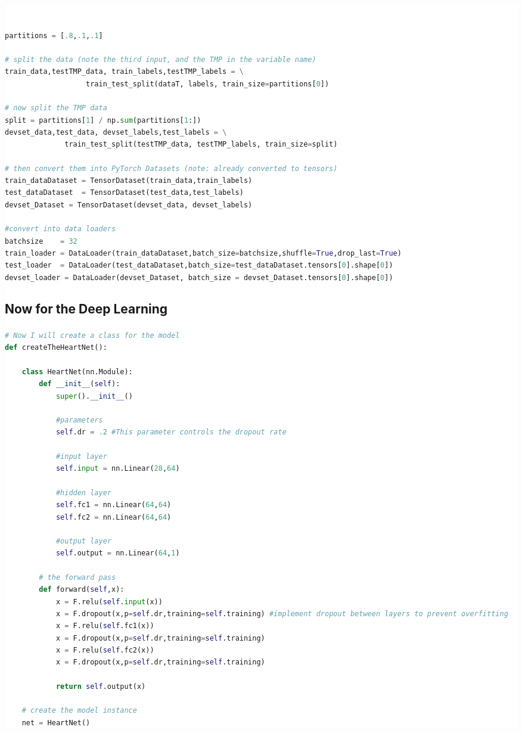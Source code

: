 
```python


partitions = [.8,.1,.1]

# split the data (note the third input, and the TMP in the variable name)
train_data,testTMP_data, train_labels,testTMP_labels = \
                   train_test_split(dataT, labels, train_size=partitions[0])

# now split the TMP data
split = partitions[1] / np.sum(partitions[1:])
devset_data,test_data, devset_labels,test_labels = \
              train_test_split(testTMP_data, testTMP_labels, train_size=split)

# then convert them into PyTorch Datasets (note: already converted to tensors)
train_dataDataset = TensorDataset(train_data,train_labels)
test_dataDataset  = TensorDataset(test_data,test_labels)
devset_Dataset = TensorDataset(devset_data, devset_labels)

#convert into data loaders
batchsize    = 32
train_loader = DataLoader(train_dataDataset,batch_size=batchsize,shuffle=True,drop_last=True)
test_loader  = DataLoader(test_dataDataset,batch_size=test_dataDataset.tensors[0].shape[0])
devset_loader = DataLoader(devset_Dataset, batch_size = devset_Dataset.tensors[0].shape[0])
```

## Now for the Deep Learning


```python
# Now I will create a class for the model
def createTheHeartNet():
    
    class HeartNet(nn.Module):
        def __init__(self):
            super().__init__()

            #parameters
            self.dr = .2 #This parameter controls the dropout rate
            
            #input layer
            self.input = nn.Linear(28,64)
            
            #hidden layer
            self.fc1 = nn.Linear(64,64)
            self.fc2 = nn.Linear(64,64)
    
            #output layer
            self.output = nn.Linear(64,1)
    
        # the forward pass
        def forward(self,x):
            x = F.relu(self.input(x))
            x = F.dropout(x,p=self.dr,training=self.training) #implement dropout between layers to prevent overfitting
            x = F.relu(self.fc1(x))
            x = F.dropout(x,p=self.dr,training=self.training)
            x = F.relu(self.fc2(x))
            x = F.dropout(x,p=self.dr,training=self.training)
            
            return self.output(x) 
            
    # create the model instance
    net = HeartNet()
```